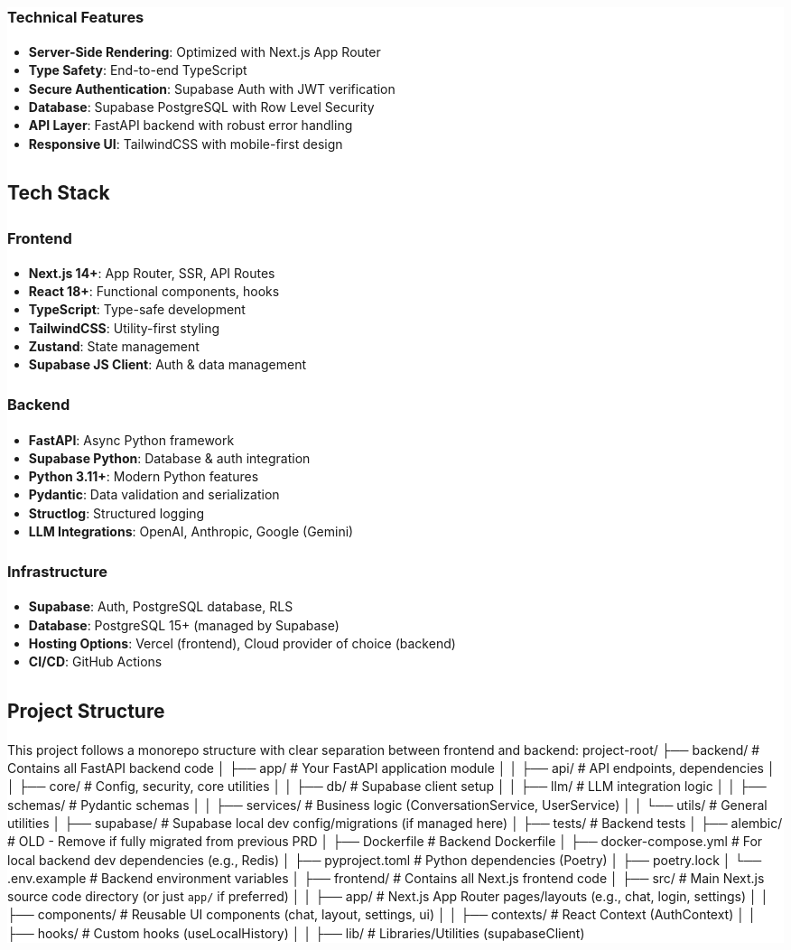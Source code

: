 ### Technical Features
- **Server-Side Rendering**: Optimized with Next.js App Router
- **Type Safety**: End-to-end TypeScript
- **Secure Authentication**: Supabase Auth with JWT verification
- **Database**: Supabase PostgreSQL with Row Level Security
- **API Layer**: FastAPI backend with robust error handling
- **Responsive UI**: TailwindCSS with mobile-first design

## Tech Stack

### Frontend
- **Next.js 14+**: App Router, SSR, API Routes
- **React 18+**: Functional components, hooks
- **TypeScript**: Type-safe development
- **TailwindCSS**: Utility-first styling
- **Zustand**: State management
- **Supabase JS Client**: Auth & data management

### Backend
- **FastAPI**: Async Python framework
- **Supabase Python**: Database & auth integration
- **Python 3.11+**: Modern Python features
- **Pydantic**: Data validation and serialization 
- **Structlog**: Structured logging
- **LLM Integrations**: OpenAI, Anthropic, Google (Gemini)

### Infrastructure
- **Supabase**: Auth, PostgreSQL database, RLS
- **Database**: PostgreSQL 15+ (managed by Supabase)
- **Hosting Options**: Vercel (frontend), Cloud provider of choice (backend)
- **CI/CD**: GitHub Actions

## Project Structure

This project follows a monorepo structure with clear separation between frontend and backend:
project-root/
├── backend/                  # Contains all FastAPI backend code
│   ├── app/                  # Your FastAPI application module
│   │   ├── api/              # API endpoints, dependencies
│   │   ├── core/             # Config, security, core utilities
│   │   ├── db/               # Supabase client setup
│   │   ├── llm/              # LLM integration logic
│   │   ├── schemas/          # Pydantic schemas
│   │   ├── services/         # Business logic (ConversationService, UserService)
│   │   └── utils/            # General utilities
│   ├── supabase/             # Supabase local dev config/migrations (if managed here)
│   ├── tests/                # Backend tests
│   ├── alembic/              # OLD - Remove if fully migrated from previous PRD
│   ├── Dockerfile            # Backend Dockerfile
│   ├── docker-compose.yml    # For local backend dev dependencies (e.g., Redis)
│   ├── pyproject.toml        # Python dependencies (Poetry)
│   ├── poetry.lock
│   └── .env.example          # Backend environment variables
│
├── frontend/                 # Contains all Next.js frontend code
│   ├── src/                  # Main Next.js source code directory (or just `app/` if preferred)
│   │   ├── app/              # Next.js App Router pages/layouts (e.g., chat, login, settings)
│   │   ├── components/       # Reusable UI components (chat, layout, settings, ui)
│   │   ├── contexts/         # React Context (AuthContext)
│   │   ├── hooks/            # Custom hooks (useLocalHistory)
│   │   ├── lib/              # Libraries/Utilities (supabaseClient)